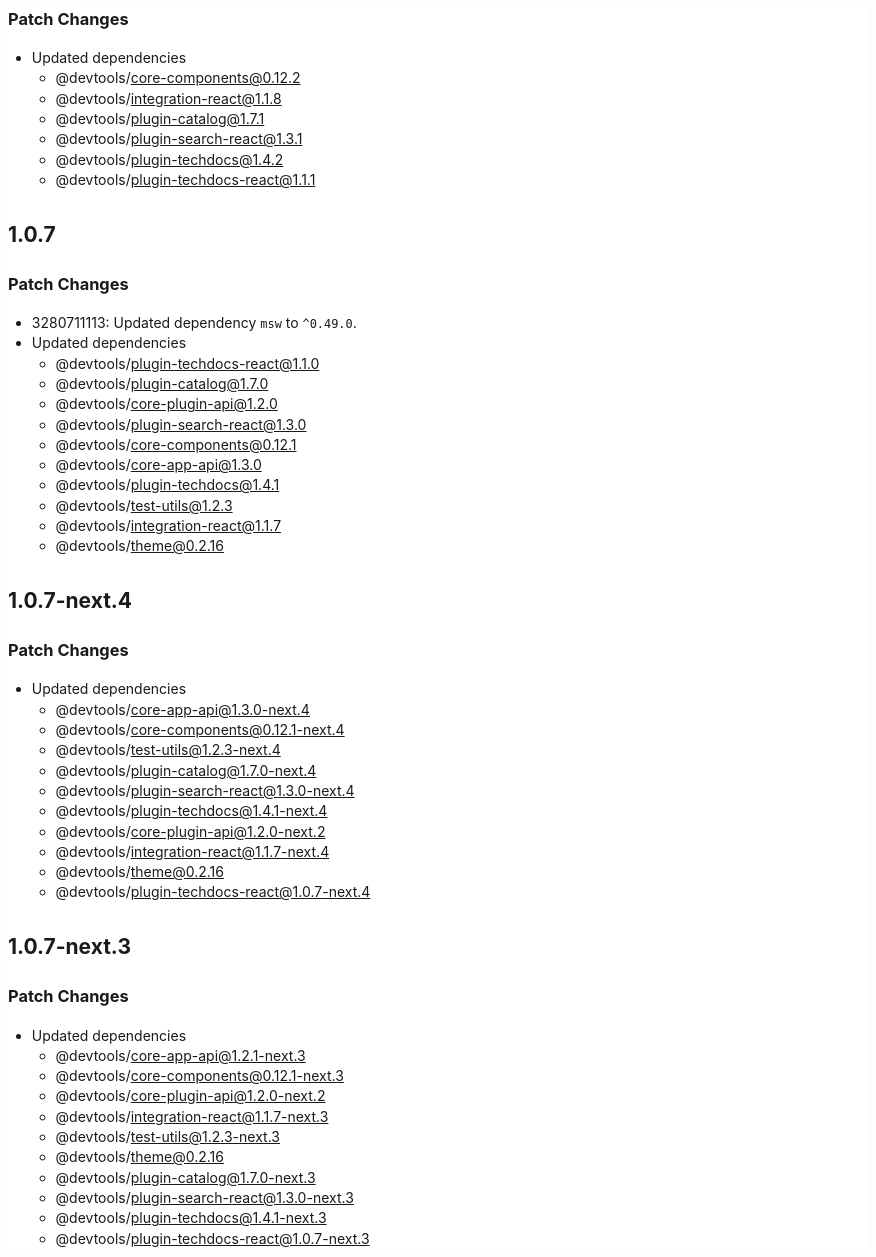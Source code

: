 ### Patch Changes

- Updated dependencies
  - @devtools/core-components@0.12.2
  - @devtools/integration-react@1.1.8
  - @devtools/plugin-catalog@1.7.1
  - @devtools/plugin-search-react@1.3.1
  - @devtools/plugin-techdocs@1.4.2
  - @devtools/plugin-techdocs-react@1.1.1

## 1.0.7

### Patch Changes

- 3280711113: Updated dependency `msw` to `^0.49.0`.
- Updated dependencies
  - @devtools/plugin-techdocs-react@1.1.0
  - @devtools/plugin-catalog@1.7.0
  - @devtools/core-plugin-api@1.2.0
  - @devtools/plugin-search-react@1.3.0
  - @devtools/core-components@0.12.1
  - @devtools/core-app-api@1.3.0
  - @devtools/plugin-techdocs@1.4.1
  - @devtools/test-utils@1.2.3
  - @devtools/integration-react@1.1.7
  - @devtools/theme@0.2.16

## 1.0.7-next.4

### Patch Changes

- Updated dependencies
  - @devtools/core-app-api@1.3.0-next.4
  - @devtools/core-components@0.12.1-next.4
  - @devtools/test-utils@1.2.3-next.4
  - @devtools/plugin-catalog@1.7.0-next.4
  - @devtools/plugin-search-react@1.3.0-next.4
  - @devtools/plugin-techdocs@1.4.1-next.4
  - @devtools/core-plugin-api@1.2.0-next.2
  - @devtools/integration-react@1.1.7-next.4
  - @devtools/theme@0.2.16
  - @devtools/plugin-techdocs-react@1.0.7-next.4

## 1.0.7-next.3

### Patch Changes

- Updated dependencies
  - @devtools/core-app-api@1.2.1-next.3
  - @devtools/core-components@0.12.1-next.3
  - @devtools/core-plugin-api@1.2.0-next.2
  - @devtools/integration-react@1.1.7-next.3
  - @devtools/test-utils@1.2.3-next.3
  - @devtools/theme@0.2.16
  - @devtools/plugin-catalog@1.7.0-next.3
  - @devtools/plugin-search-react@1.3.0-next.3
  - @devtools/plugin-techdocs@1.4.1-next.3
  - @devtools/plugin-techdocs-react@1.0.7-next.3
